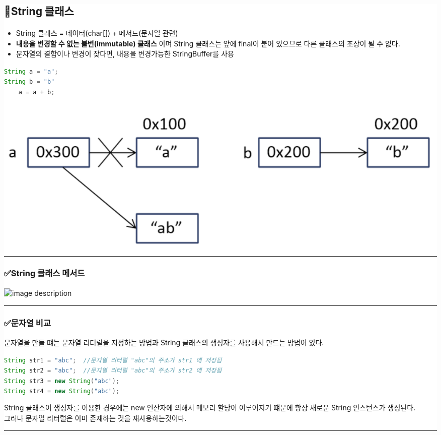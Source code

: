 


## 📌String 클래스

* String 클래스 = 데이터(char[]) + 메서드(문자열 관련)
* **내용을 변경할 수 없는 불변(immutable) 클래스** 이며 String 클래스는 앞에 final이 붙어 있으므로 다른 클래스의 조상이 될 수 없다.
* 문자열의 결합이나 변경이 잦다면, 내용을 변경가능한 StringBuffer를 사용

```java
String a = "a";
String b = "b"
    a = a + b;
```

![image description](/assets/images/string1.png)<br>

---

### ✅String 클래스 메서드
![image description](/assets/images/string.png)<br>


---

### ✅문자열 비교
문자열을 만들 떄는 문자열 리터럴을 지정하는 방법과 String 클래스의 생성자를 사용해서 만드는 방법이 있다.

```java
String str1 = "abc";  //문자열 리터럴 "abc"의 주소가 str1 에 저장됨
String str2 = "abc";  //문자열 리터럴 "abc"의 주소가 str2 에 저장됨
String str3 = new String("abc");
String str4 = new String("abc");

```

String 클래스이 생성자를 이용한 경우에는 new 연산자에 의해서 메모리 할당이 이루어지기 떄문에 항상 새로운 String 인스턴스가 생성된다.<br>
그러나 문자열 리터럴은 이미 존재하는 것을 재사용하는것이다.

---

